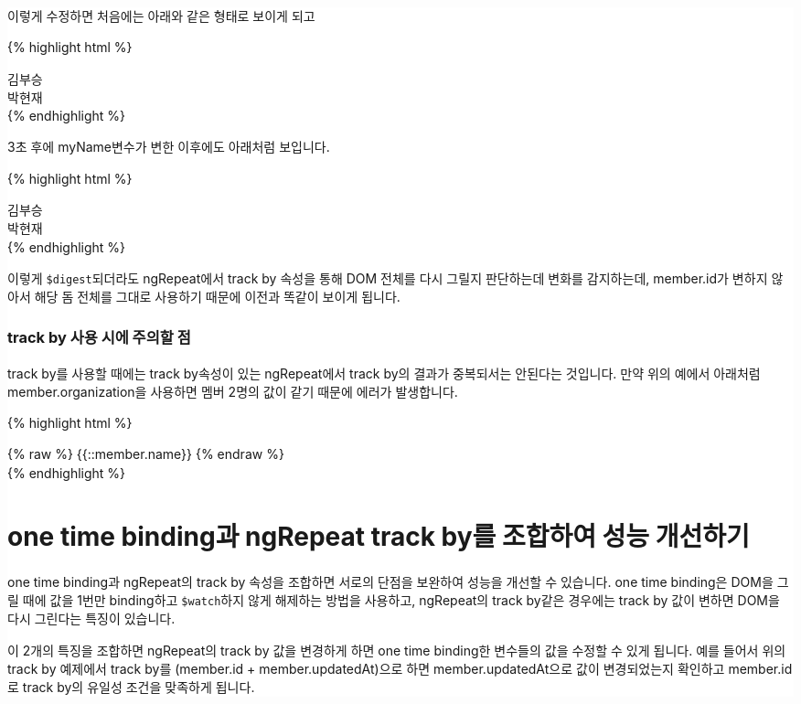 이렇게 수정하면 처음에는 아래와 같은 형태로 보이게 되고  

{% highlight html %}  
<div ng-controller="MyCtrl">  
	<div ng-repeat="member in memberList track by member.id">  
		김부승  
	</div>  
	<div ng-repeat="member in memberList track by member.id">  
		박현재  
	</div>  
</div>  
{% endhighlight %}  

3초 후에 myName변수가 변한 이후에도 아래처럼 보입니다. 

{% highlight html %}  
<div ng-controller="MyCtrl">  
	<div ng-repeat="member in memberList track by member.id">  
		김부승  
	</div>  
	<div ng-repeat="member in memberList track by member.id">  
		박현재  
	</div>  
</div>  
{% endhighlight %}  

이렇게 `$digest`되더라도 ngRepeat에서 track by 속성을 통해 DOM 전체를 다시 그릴지 판단하는데 변화를 감지하는데,  member.id가 변하지 않아서 해당 돔 전체를 그대로 사용하기 때문에 이전과 똑같이 보이게 됩니다.  

### track by 사용 시에 주의할 점

track by를 사용할 때에는 track by속성이 있는 ngRepeat에서 track by의 결과가 중복되서는 안된다는 것입니다.  만약 위의 예에서 아래처럼 member.organization을 사용하면 멤버 2명의 값이 같기 때문에 에러가 발생합니다.  

{% highlight html %}  
<div ng-controller="MyCtrl">  
	<div ng-repeat="member in memberList track by member.organization">  
{% raw  %}
		{{::member.name}}  
{% endraw %}
	</div>  
</div>  
{% endhighlight %}  

# one time binding과 ngRepeat track by를 조합하여 성능 개선하기  

one time binding과 ngRepeat의 track by 속성을 조합하면 서로의 단점을 보완하여 성능을 개선할 수 있습니다.  one time binding은 DOM을 그릴 때에 값을 1번만 binding하고 `$watch`하지 않게 해제하는 방법을 사용하고,  ngRepeat의 track by같은 경우에는 track by 값이 변하면 DOM을 다시 그린다는 특징이 있습니다.  

이 2개의 특징을 조합하면 ngRepeat의 track by 값을 변경하게  하면 one time binding한 변수들의 값을 수정할 수 있게 됩니다.  예를 들어서 위의 track by 예제에서 track by를 (member.id + member.updatedAt)으로 하면  member.updatedAt으로 값이 변경되었는지 확인하고 member.id로 track by의 유일성 조건을 맞족하게 됩니다. 
